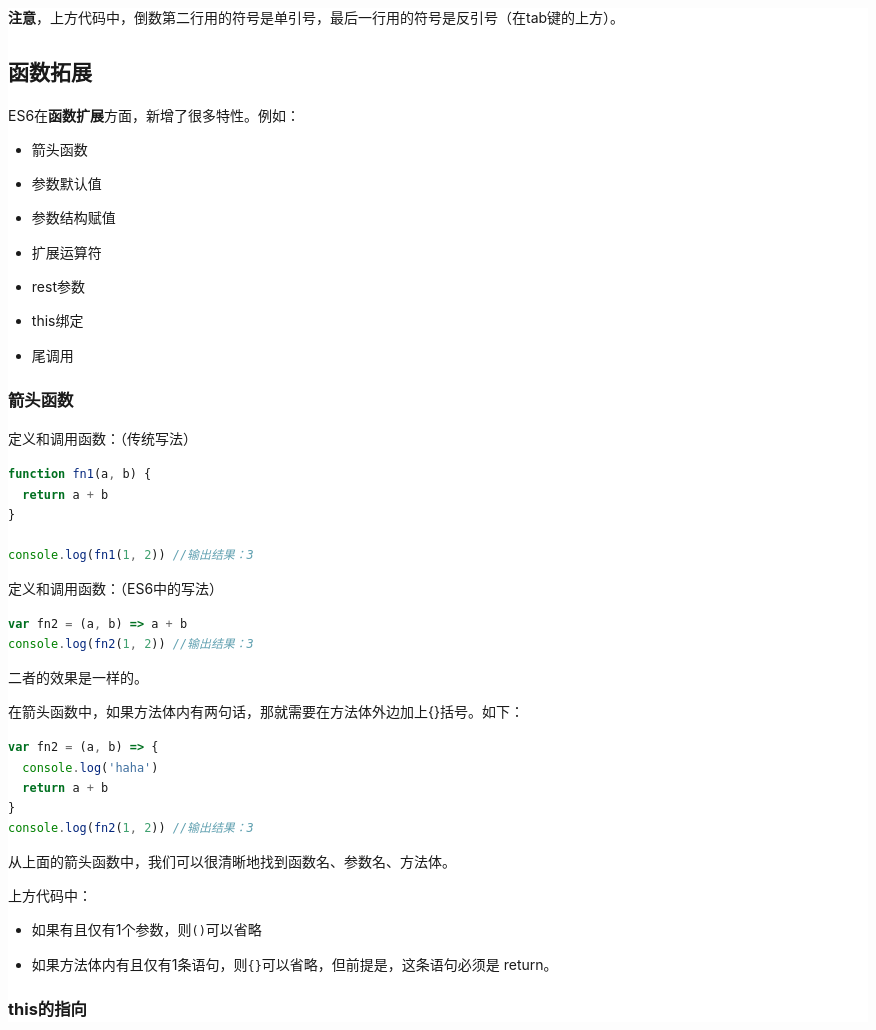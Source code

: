 **注意**，上方代码中，倒数第二行用的符号是单引号，最后一行用的符号是反引号（在tab键的上方）。

## 函数拓展

ES6在**函数扩展**方面，新增了很多特性。例如：

- 箭头函数

- 参数默认值

- 参数结构赋值

- 扩展运算符

- rest参数

- this绑定

- 尾调用

### 箭头函数

定义和调用函数：（传统写法）

```javascript
function fn1(a, b) {
  return a + b
}

console.log(fn1(1, 2)) //输出结果：3
```

定义和调用函数：（ES6中的写法）

```javascript
var fn2 = (a, b) => a + b
console.log(fn2(1, 2)) //输出结果：3
```

二者的效果是一样的。

在箭头函数中，如果方法体内有两句话，那就需要在方法体外边加上{}括号。如下：

```javascript
var fn2 = (a, b) => {
  console.log('haha')
  return a + b
}
console.log(fn2(1, 2)) //输出结果：3
```

从上面的箭头函数中，我们可以很清晰地找到函数名、参数名、方法体。

上方代码中：

- 如果有且仅有1个参数，则`()`可以省略

- 如果方法体内有且仅有1条语句，则`{}`可以省略，但前提是，这条语句必须是 return。

### this的指向
